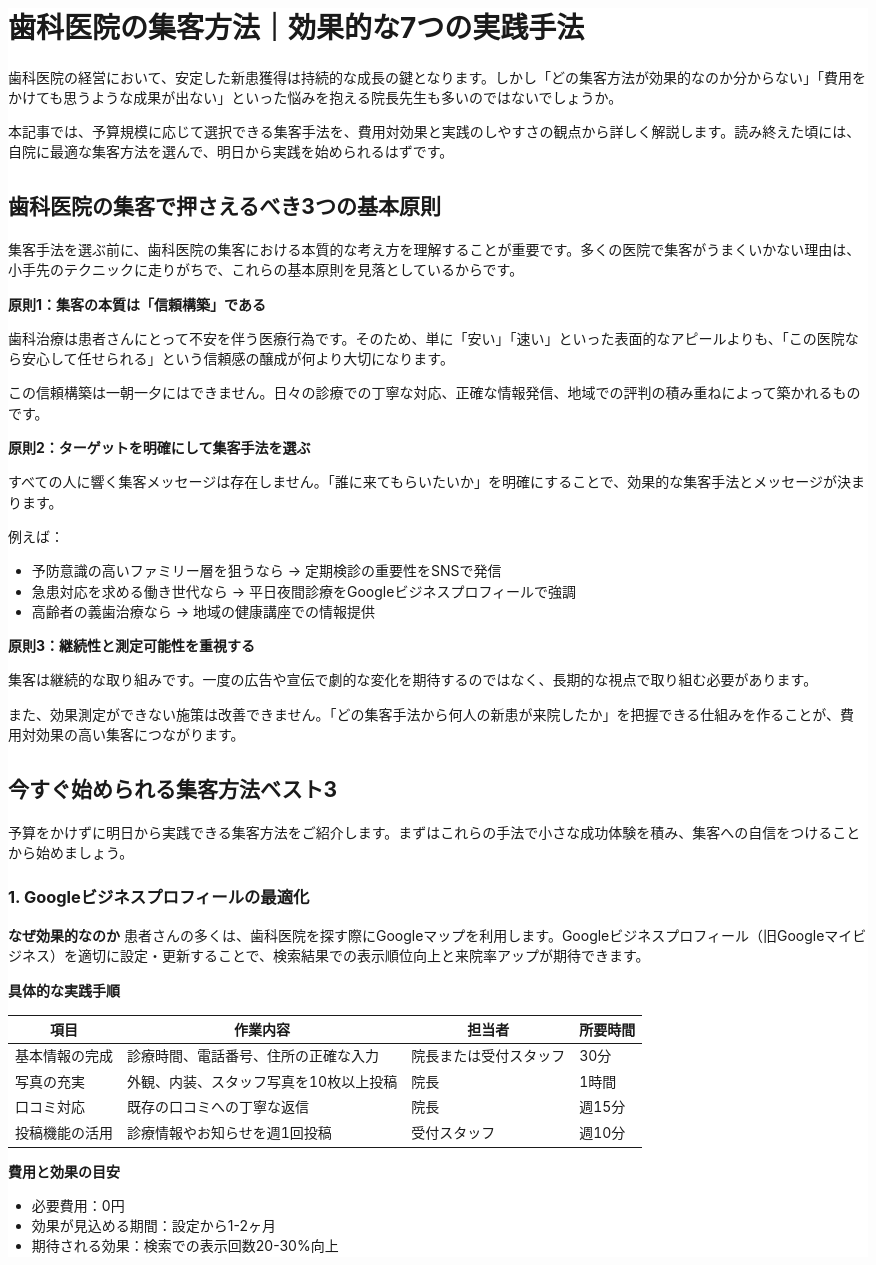 # 歯科医院の集客方法｜効果的な7つの実践手法

歯科医院の経営において、安定した新患獲得は持続的な成長の鍵となります。しかし「どの集客方法が効果的なのか分からない」「費用をかけても思うような成果が出ない」といった悩みを抱える院長先生も多いのではないでしょうか。

本記事では、予算規模に応じて選択できる集客手法を、費用対効果と実践のしやすさの観点から詳しく解説します。読み終えた頃には、自院に最適な集客方法を選んで、明日から実践を始められるはずです。

## 歯科医院の集客で押さえるべき3つの基本原則

集客手法を選ぶ前に、歯科医院の集客における本質的な考え方を理解することが重要です。多くの医院で集客がうまくいかない理由は、小手先のテクニックに走りがちで、これらの基本原則を見落としているからです。

**原則1：集客の本質は「信頼構築」である**

歯科治療は患者さんにとって不安を伴う医療行為です。そのため、単に「安い」「速い」といった表面的なアピールよりも、「この医院なら安心して任せられる」という信頼感の醸成が何より大切になります。

この信頼構築は一朝一夕にはできません。日々の診療での丁寧な対応、正確な情報発信、地域での評判の積み重ねによって築かれるものです。

**原則2：ターゲットを明確にして集客手法を選ぶ**

すべての人に響く集客メッセージは存在しません。「誰に来てもらいたいか」を明確にすることで、効果的な集客手法とメッセージが決まります。

例えば：
- 予防意識の高いファミリー層を狙うなら → 定期検診の重要性をSNSで発信
- 急患対応を求める働き世代なら → 平日夜間診療をGoogleビジネスプロフィールで強調
- 高齢者の義歯治療なら → 地域の健康講座での情報提供

**原則3：継続性と測定可能性を重視する**

集客は継続的な取り組みです。一度の広告や宣伝で劇的な変化を期待するのではなく、長期的な視点で取り組む必要があります。

また、効果測定ができない施策は改善できません。「どの集客手法から何人の新患が来院したか」を把握できる仕組みを作ることが、費用対効果の高い集客につながります。

## 今すぐ始められる集客方法ベスト3

予算をかけずに明日から実践できる集客方法をご紹介します。まずはこれらの手法で小さな成功体験を積み、集客への自信をつけることから始めましょう。

### 1. Googleビジネスプロフィールの最適化

**なぜ効果的なのか**
患者さんの多くは、歯科医院を探す際にGoogleマップを利用します。Googleビジネスプロフィール（旧Googleマイビジネス）を適切に設定・更新することで、検索結果での表示順位向上と来院率アップが期待できます。

**具体的な実践手順**

| 項目 | 作業内容 | 担当者 | 所要時間 |
|---|---|---|---|
| 基本情報の完成 | 診療時間、電話番号、住所の正確な入力 | 院長または受付スタッフ | 30分 |
| 写真の充実 | 外観、内装、スタッフ写真を10枚以上投稿 | 院長 | 1時間 |
| 口コミ対応 | 既存の口コミへの丁寧な返信 | 院長 | 週15分 |
| 投稿機能の活用 | 診療情報やお知らせを週1回投稿 | 受付スタッフ | 週10分 |

**費用と効果の目安**
- 必要費用：0円
- 効果が見込める期間：設定から1-2ヶ月
- 期待される効果：検索での表示回数20-30%向上
